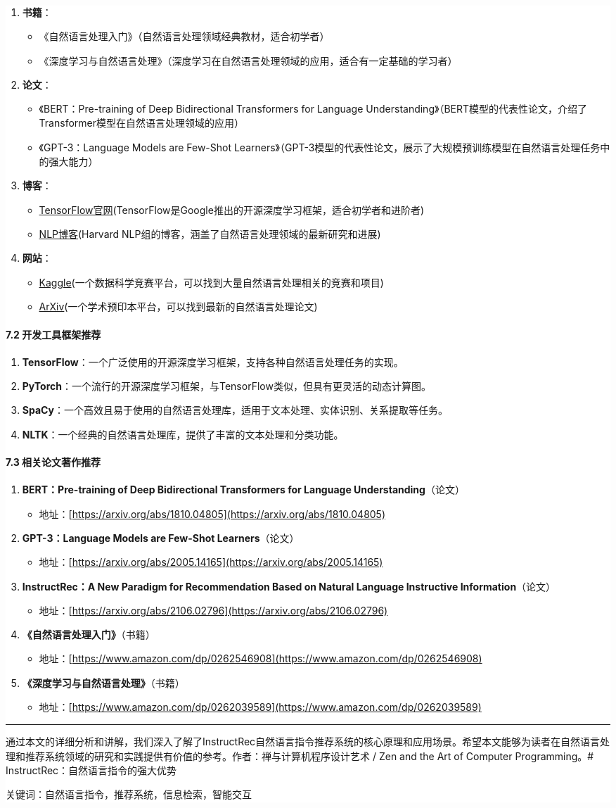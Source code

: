 1. **书籍**：

   - 《自然语言处理入门》（自然语言处理领域经典教材，适合初学者）

   - 《深度学习与自然语言处理》（深度学习在自然语言处理领域的应用，适合有一定基础的学习者）

2. **论文**：

   - 《BERT：Pre-training of Deep Bidirectional Transformers for Language Understanding》（BERT模型的代表性论文，介绍了Transformer模型在自然语言处理领域的应用）

   - 《GPT-3：Language Models are Few-Shot Learners》（GPT-3模型的代表性论文，展示了大规模预训练模型在自然语言处理任务中的强大能力）

3. **博客**：

   - [TensorFlow官网](https://www.tensorflow.org/)(TensorFlow是Google推出的开源深度学习框架，适合初学者和进阶者)

   - [NLP博客](https://nlp.seas.harvard.edu/)(Harvard NLP组的博客，涵盖了自然语言处理领域的最新研究和进展)

4. **网站**：

   - [Kaggle](https://www.kaggle.com/)(一个数据科学竞赛平台，可以找到大量自然语言处理相关的竞赛和项目)

   - [ArXiv](https://arxiv.org/)(一个学术预印本平台，可以找到最新的自然语言处理论文)

#### 7.2 开发工具框架推荐

1. **TensorFlow**：一个广泛使用的开源深度学习框架，支持各种自然语言处理任务的实现。

2. **PyTorch**：一个流行的开源深度学习框架，与TensorFlow类似，但具有更灵活的动态计算图。

3. **SpaCy**：一个高效且易于使用的自然语言处理库，适用于文本处理、实体识别、关系提取等任务。

4. **NLTK**：一个经典的自然语言处理库，提供了丰富的文本处理和分类功能。

#### 7.3 相关论文著作推荐

1. **BERT：Pre-training of Deep Bidirectional Transformers for Language Understanding**（论文）

   - 地址：[https://arxiv.org/abs/1810.04805](https://arxiv.org/abs/1810.04805)

2. **GPT-3：Language Models are Few-Shot Learners**（论文）

   - 地址：[https://arxiv.org/abs/2005.14165](https://arxiv.org/abs/2005.14165)

3. **InstructRec：A New Paradigm for Recommendation Based on Natural Language Instructive Information**（论文）

   - 地址：[https://arxiv.org/abs/2106.02796](https://arxiv.org/abs/2106.02796)

4. **《自然语言处理入门》**（书籍）

   - 地址：[https://www.amazon.com/dp/0262546908](https://www.amazon.com/dp/0262546908)

5. **《深度学习与自然语言处理》**（书籍）

   - 地址：[https://www.amazon.com/dp/0262039589](https://www.amazon.com/dp/0262039589)

---

通过本文的详细分析和讲解，我们深入了解了InstructRec自然语言指令推荐系统的核心原理和应用场景。希望本文能够为读者在自然语言处理和推荐系统领域的研究和实践提供有价值的参考。作者：禅与计算机程序设计艺术 / Zen and the Art of Computer Programming。# InstructRec：自然语言指令的强大优势

关键词：自然语言指令，推荐系统，信息检索，智能交互

